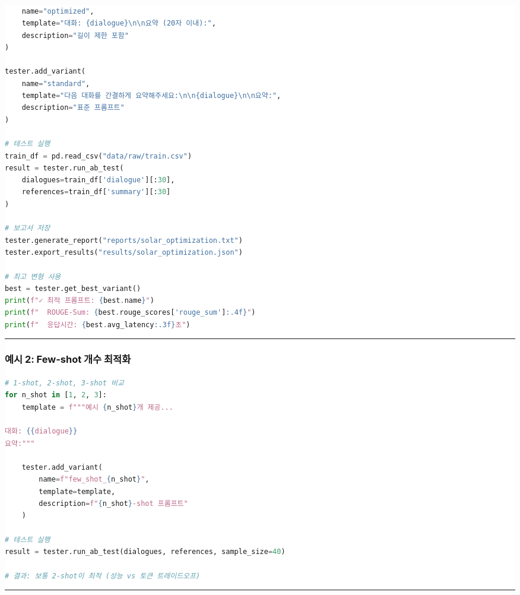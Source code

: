 ```python
    name="optimized",
    template="대화: {dialogue}\n\n요약 (20자 이내):",
    description="길이 제한 포함"
)

tester.add_variant(
    name="standard",
    template="다음 대화를 간결하게 요약해주세요:\n\n{dialogue}\n\n요약:",
    description="표준 프롬프트"
)

# 테스트 실행
train_df = pd.read_csv("data/raw/train.csv")
result = tester.run_ab_test(
    dialogues=train_df['dialogue'][:30],
    references=train_df['summary'][:30]
)

# 보고서 저장
tester.generate_report("reports/solar_optimization.txt")
tester.export_results("results/solar_optimization.json")

# 최고 변형 사용
best = tester.get_best_variant()
print(f"✓ 최적 프롬프트: {best.name}")
print(f"  ROUGE-Sum: {best.rouge_scores['rouge_sum']:.4f}")
print(f"  응답시간: {best.avg_latency:.3f}초")
```

---

### 예시 2: Few-shot 개수 최적화

```python
# 1-shot, 2-shot, 3-shot 비교
for n_shot in [1, 2, 3]:
    template = f"""예시 {n_shot}개 제공...

대화: {{dialogue}}
요약:"""

    tester.add_variant(
        name=f"few_shot_{n_shot}",
        template=template,
        description=f"{n_shot}-shot 프롬프트"
    )

# 테스트 실행
result = tester.run_ab_test(dialogues, references, sample_size=40)

# 결과: 보통 2-shot이 최적 (성능 vs 토큰 트레이드오프)
```

---